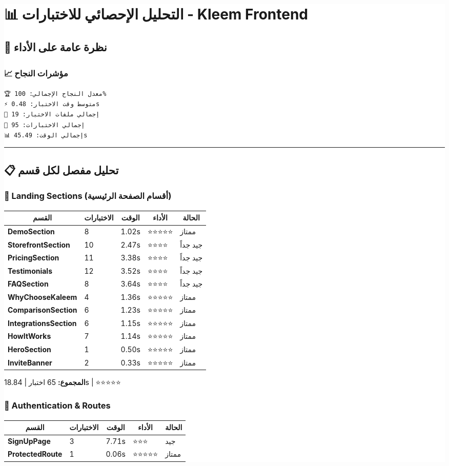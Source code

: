 # 📊 التحليل الإحصائي للاختبارات - Kleem Frontend

## 🎯 نظرة عامة على الأداء

### 📈 مؤشرات النجاح
```
🏆 معدل النجاح الإجمالي: 100%
⚡ متوسط وقت الاختبار: 0.48s
🔧 إجمالي ملفات الاختبار: 19
🧪 إجمالي الاختبارات: 95
📊 إجمالي الوقت: 45.49s
```

---

## 📋 تحليل مفصل لكل قسم

### 🎨 Landing Sections (أقسام الصفحة الرئيسية)
| القسم | الاختبارات | الوقت | الأداء | الحالة |
|--------|------------|-------|--------|--------|
| **DemoSection** | 8 | 1.02s | ⭐⭐⭐⭐⭐ | ممتاز |
| **StorefrontSection** | 10 | 2.47s | ⭐⭐⭐⭐ | جيد جداً |
| **PricingSection** | 11 | 3.38s | ⭐⭐⭐⭐ | جيد جداً |
| **Testimonials** | 12 | 3.52s | ⭐⭐⭐⭐ | جيد جداً |
| **FAQSection** | 8 | 3.64s | ⭐⭐⭐⭐ | جيد جداً |
| **WhyChooseKaleem** | 4 | 1.36s | ⭐⭐⭐⭐⭐ | ممتاز |
| **ComparisonSection** | 6 | 1.23s | ⭐⭐⭐⭐⭐ | ممتاز |
| **IntegrationsSection** | 6 | 1.15s | ⭐⭐⭐⭐⭐ | ممتاز |
| **HowItWorks** | 7 | 1.14s | ⭐⭐⭐⭐⭐ | ممتاز |
| **HeroSection** | 1 | 0.50s | ⭐⭐⭐⭐⭐ | ممتاز |
| **InviteBanner** | 2 | 0.33s | ⭐⭐⭐⭐⭐ | ممتاز |

**المجموع:** 65 اختبار | 18.84s | ⭐⭐⭐⭐⭐

### 🔐 Authentication & Routes
| القسم | الاختبارات | الوقت | الأداء | الحالة |
|--------|------------|-------|--------|--------|
| **SignUpPage** | 3 | 7.71s | ⭐⭐⭐ | جيد |
| **ProtectedRoute** | 1 | 0.06s | ⭐⭐⭐⭐⭐ | ممتاز |
